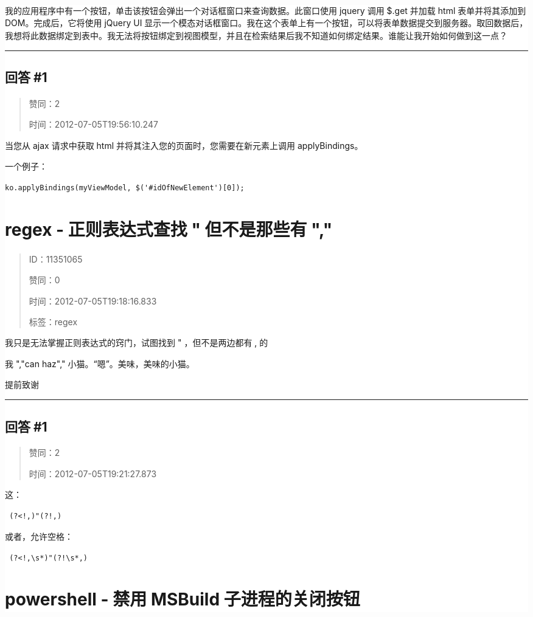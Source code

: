 我的应用程序中有一个按钮，单击该按钮会弹出一个对话框窗口来查询数据。此窗口使用 jquery 调用 $.get 并加载 html 表单并将其添加到 DOM。完成后，它将使用 jQuery UI 显示一个模态对话框窗口。我在这个表单上有一个按钮，可以将表单数据提交到服务器。取回数据后，我想将此数据绑定到表中。我无法将按钮绑定到视图模型，并且在检索结果后我不知道如何绑定结果。谁能让我开始如何做到这一点？

* * *

## 回答 #1

> 赞同：2
> 
> 时间：2012-07-05T19:56:10.247

当您从 ajax 请求中获取 html 并将其注入您的页面时，您需要在新元素上调用 applyBindings。

一个例子：

```
ko.applyBindings(myViewModel, $('#idOfNewElement')[0]); 
```

# regex - 正则表达式查找 " 但不是那些有 ","

> ID：11351065
> 
> 赞同：0
> 
> 时间：2012-07-05T19:18:16.833
> 
> 标签：regex

我只是无法掌握正则表达式的窍门，试图找到 " ，但不是两边都有 , 的

我 ","can haz"," 小猫。“嗯”。美味，美味的小猫。

提前致谢

* * *

## 回答 #1

> 赞同：2
> 
> 时间：2012-07-05T19:21:27.873

这：

```
 (?<!,)"(?!,) 
```

或者，允许空格：

```
 (?<!,\s*)"(?!\s*,) 
```

# powershell - 禁用 MSBuild 子进程的关闭按钮
